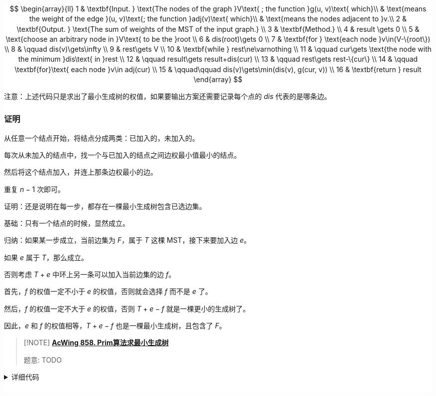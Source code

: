 $$
\begin{array}{ll}
1 &  \textbf{Input. } \text{The nodes of the graph }V\text{ ; the function }g(u, v)\text{ which}\\
  &  \text{means the weight of the edge }(u, v)\text{; the function }adj(v)\text{ which}\\
  &  \text{means the nodes adjacent to }v.\\
2 &  \textbf{Output. } \text{The sum of weights of the MST of the input graph.} \\
3 &  \textbf{Method.} \\
4 &  result \gets 0 \\
5 & \text{choose an arbitrary node in }V\text{ to be the }root \\
6 &  dis(root)\gets 0 \\
7 &  \textbf{for } \text{each node }v\in(V-\{root\}) \\
8 &  \qquad  dis(v)\gets\infty \\
9 &  rest\gets V \\
10 &  \textbf{while }  rest\ne\varnothing \\
11 &  \qquad cur\gets \text{the node with the minimum }dis\text{ in }rest \\
12 &  \qquad  result\gets result+dis(cur) \\
13 &  \qquad  rest\gets rest-\{cur\} \\
14 &  \qquad  \textbf{for}\text{ each node }v\in adj(cur) \\
15 &  \qquad\qquad  dis(v)\gets\min(dis(v), g(cur, v)) \\
16 &  \textbf{return }  result 
\end{array}
$$

注意：上述代码只是求出了最小生成树的权值，如果要输出方案还需要记录每个点的 $dis$ 代表的是哪条边。

### 证明

从任意一个结点开始，将结点分成两类：已加入的，未加入的。

每次从未加入的结点中，找一个与已加入的结点之间边权最小值最小的结点。

然后将这个结点加入，并连上那条边权最小的边。

重复 $n-1$ 次即可。

证明：还是说明在每一步，都存在一棵最小生成树包含已选边集。

基础：只有一个结点的时候，显然成立。

归纳：如果某一步成立，当前边集为 $F$，属于 $T$ 这棵 MST，接下来要加入边 $e$。

如果 $e$ 属于 $T$，那么成立。

否则考虑 $T+e$ 中环上另一条可以加入当前边集的边 $f$。

首先，$f$ 的权值一定不小于 $e$ 的权值，否则就会选择 $f$ 而不是 $e$ 了。

然后，$f$ 的权值一定不大于 $e$ 的权值，否则 $T+e-f$ 就是一棵更小的生成树了。

因此，$e$ 和 $f$ 的权值相等，$T+e-f$ 也是一棵最小生成树，且包含了 $F$。

> [!NOTE] **[AcWing 858. Prim算法求最小生成树](https://www.acwing.com/problem/content/860/)**
> 
> 题意: TODO

<details><summary>详细代码</summary></details>

<br>
